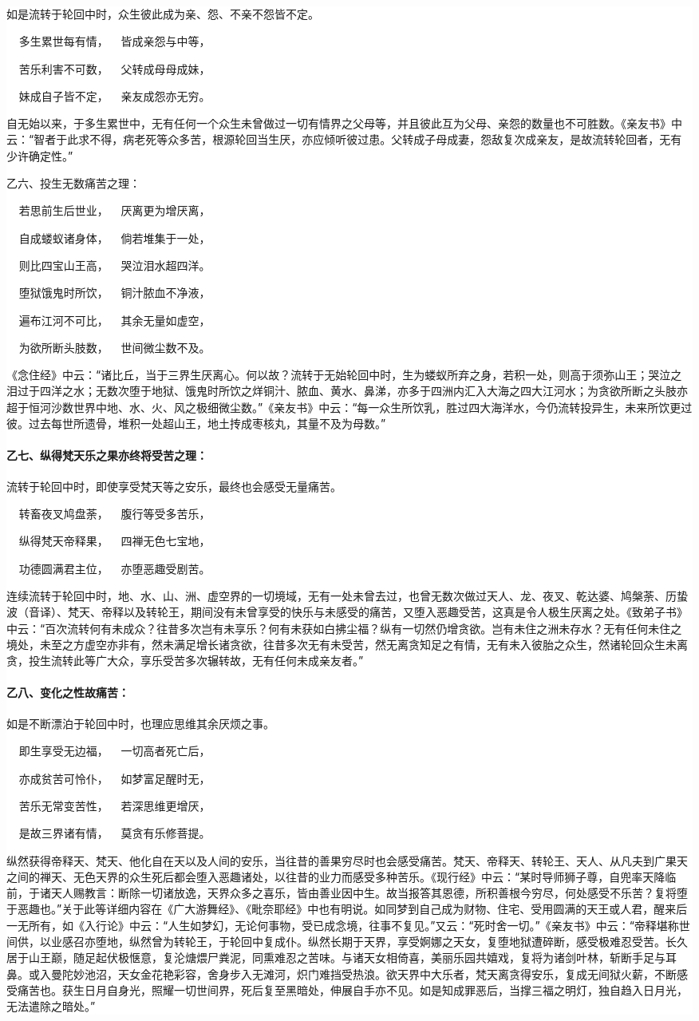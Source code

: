 如是流转于轮回中时，众生彼此成为亲、怨、不亲不怨皆不定。

&nbsp;&nbsp;&nbsp;&nbsp;多生累世每有情，&nbsp;&nbsp;&nbsp;&nbsp;皆成亲怨与中等，

&nbsp;&nbsp;&nbsp;&nbsp;苦乐利害不可数，&nbsp;&nbsp;&nbsp;&nbsp;父转成母母成妹，

&nbsp;&nbsp;&nbsp;&nbsp;妹成自子皆不定，&nbsp;&nbsp;&nbsp;&nbsp;亲友成怨亦无穷。

自无始以来，于多生累世中，无有任何一个众生未曾做过一切有情界之父母等，并且彼此互为父母、亲怨的数量也不可胜数。《亲友书》中云：“智者于此求不得，病老死等众多苦，根源轮回当生厌，亦应倾听彼过患。父转成子母成妻，怨敌复次成亲友，是故流转轮回者，无有少许确定性。”

乙六、投生无数痛苦之理：

&nbsp;&nbsp;&nbsp;&nbsp;若思前生后世业，&nbsp;&nbsp;&nbsp;&nbsp;厌离更为增厌离，

&nbsp;&nbsp;&nbsp;&nbsp;自成蝼蚁诸身体，&nbsp;&nbsp;&nbsp;&nbsp;倘若堆集于一处，

&nbsp;&nbsp;&nbsp;&nbsp;则比四宝山王高，&nbsp;&nbsp;&nbsp;&nbsp;哭泣泪水超四洋。

&nbsp;&nbsp;&nbsp;&nbsp;堕狱饿鬼时所饮，&nbsp;&nbsp;&nbsp;&nbsp;铜汁脓血不净液，

&nbsp;&nbsp;&nbsp;&nbsp;遍布江河不可比，&nbsp;&nbsp;&nbsp;&nbsp;其余无量如虚空，

&nbsp;&nbsp;&nbsp;&nbsp;为欲所断头肢数，&nbsp;&nbsp;&nbsp;&nbsp;世间微尘数不及。

《念住经》中云：“诸比丘，当于三界生厌离心。何以故？流转于无始轮回中时，生为蝼蚁所弃之身，若积一处，则高于须弥山王；哭泣之泪过于四洋之水；无数次堕于地狱、饿鬼时所饮之烊铜汁、脓血、黄水、鼻涕，亦多于四洲内汇入大海之四大江河水；为贪欲所断之头肢亦超于恒河沙数世界中地、水、火、风之极细微尘数。”《亲友书》中云：“每一众生所饮乳，胜过四大海洋水，今仍流转投异生，未来所饮更过彼。过去每世所遗骨，堆积一处超山王，地土抟成枣核丸，其量不及为母数。”

#### 乙七、纵得梵天乐之果亦终将受苦之理：

流转于轮回中时，即使享受梵天等之安乐，最终也会感受无量痛苦。

&nbsp;&nbsp;&nbsp;&nbsp;转畜夜叉鸠盘荼，&nbsp;&nbsp;&nbsp;&nbsp;腹行等受多苦乐，

&nbsp;&nbsp;&nbsp;&nbsp;纵得梵天帝释果，&nbsp;&nbsp;&nbsp;&nbsp;四禅无色七宝地，

&nbsp;&nbsp;&nbsp;&nbsp;功德圆满君主位，&nbsp;&nbsp;&nbsp;&nbsp;亦堕恶趣受剧苦。

连续流转于轮回中时，地、水、山、洲、虚空界的一切境域，无有一处未曾去过，也曾无数次做过天人、龙、夜叉、乾达婆、鸠槃荼、历蛰波（音译）、梵天、帝释以及转轮王，期间没有未曾享受的快乐与未感受的痛苦，又堕入恶趣受苦，这真是令人极生厌离之处。《致弟子书》中云：“百次流转何有未成众？往昔多次岂有未享乐？何有未获如白拂尘福？纵有一切然仍增贪欲。岂有未住之洲未存水？无有任何未住之境处，未至之方虚空亦非有，然未满足增长诸贪欲，往昔多次无有未受苦，然无离贪知足之有情，无有未入彼胎之众生，然诸轮回众生未离贪，投生流转此等广大众，享乐受苦多次辗转故，无有任何未成亲友者。”

#### 乙八、变化之性故痛苦：

如是不断漂泊于轮回中时，也理应思维其余厌烦之事。

&nbsp;&nbsp;&nbsp;&nbsp;即生享受无边福，&nbsp;&nbsp;&nbsp;&nbsp;一切高者死亡后，

&nbsp;&nbsp;&nbsp;&nbsp;亦成贫苦可怜仆，&nbsp;&nbsp;&nbsp;&nbsp;如梦富足醒时无，

&nbsp;&nbsp;&nbsp;&nbsp;苦乐无常变苦性，&nbsp;&nbsp;&nbsp;&nbsp;若深思维更增厌，

&nbsp;&nbsp;&nbsp;&nbsp;是故三界诸有情，&nbsp;&nbsp;&nbsp;&nbsp;莫贪有乐修菩提。

纵然获得帝释天、梵天、他化自在天以及人间的安乐，当往昔的善果穷尽时也会感受痛苦。梵天、帝释天、转轮王、天人、从凡夫到广果天之间的禅天、无色天界的众生死后都会堕入恶趣诸处，以往昔的业力而感受多种苦乐。《现行经》中云：“某时导师狮子尊，自兜率天降临前，于诸天人赐教言：断除一切诸放逸，天界众多之喜乐，皆由善业因中生。故当报答其恩德，所积善根今穷尽，何处感受不乐苦？复将堕于恶趣也。”关于此等详细内容在《广大游舞经》、《毗奈耶经》中也有明说。如同梦到自己成为财物、住宅、受用圆满的天王或人君，醒来后一无所有，如《入行论》中云：“人生如梦幻，无论何事物，受已成念境，往事不复见。”又云：“死时舍一切。”《亲友书》中云：“帝释堪称世间供，以业感召亦堕地，纵然曾为转轮王，于轮回中复成仆。纵然长期于天界，享受婀娜之天女，复堕地狱遭碎断，感受极难忍受苦。长久居于山王巅，随足起伏极惬意，复沦煻煨尸粪泥，同熏难忍之苦味。与诸天女相倚喜，美丽乐园共嬉戏，复将为诸剑叶林，斩断手足与耳鼻。或入曼陀妙池沼，天女金花艳彩容，舍身步入无滩河，炽门难挡受热浪。欲天界中大乐者，梵天离贪得安乐，复成无间狱火薪，不断感受痛苦也。获生日月自身光，照耀一切世间界，死后复至黑暗处，伸展自手亦不见。如是知成罪恶后，当撑三福之明灯，独自趋入日月光，无法遣除之暗处。”
